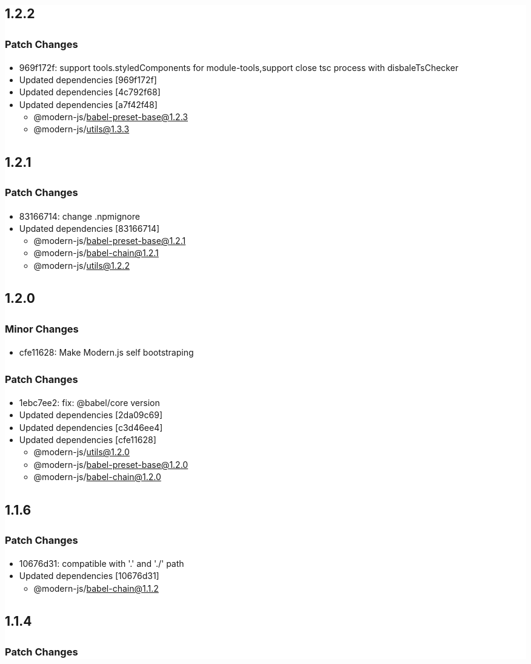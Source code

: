 ## 1.2.2

### Patch Changes

- 969f172f: support tools.styledComponents for module-tools,support close tsc process with disbaleTsChecker
- Updated dependencies [969f172f]
- Updated dependencies [4c792f68]
- Updated dependencies [a7f42f48]
  - @modern-js/babel-preset-base@1.2.3
  - @modern-js/utils@1.3.3

## 1.2.1

### Patch Changes

- 83166714: change .npmignore
- Updated dependencies [83166714]
  - @modern-js/babel-preset-base@1.2.1
  - @modern-js/babel-chain@1.2.1
  - @modern-js/utils@1.2.2

## 1.2.0

### Minor Changes

- cfe11628: Make Modern.js self bootstraping

### Patch Changes

- 1ebc7ee2: fix: @babel/core version
- Updated dependencies [2da09c69]
- Updated dependencies [c3d46ee4]
- Updated dependencies [cfe11628]
  - @modern-js/utils@1.2.0
  - @modern-js/babel-preset-base@1.2.0
  - @modern-js/babel-chain@1.2.0

## 1.1.6

### Patch Changes

- 10676d31: compatible with '.' and './' path
- Updated dependencies [10676d31]
  - @modern-js/babel-chain@1.1.2

## 1.1.4

### Patch Changes
